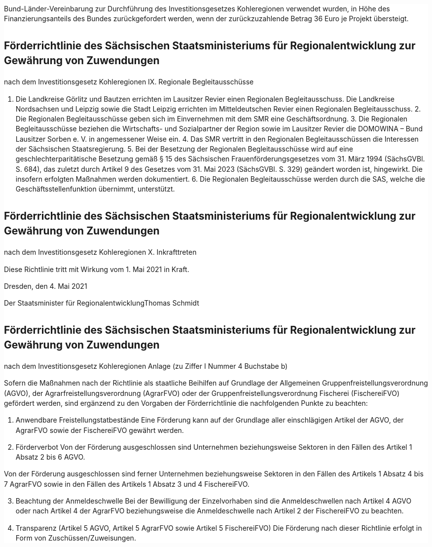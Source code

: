 Bund-Länder-Vereinbarung zur Durchführung des Investitionsgesetzes Kohleregionen verwendet wurden, in Höhe des Finanzierungsanteils des Bundes zurückgefordert werden, wenn der zurückzuzahlende Betrag 36 Euro je Projekt übersteigt. 
## Förderrichtlinie des Sächsischen Staatsministeriums für Regionalentwicklung zur Gewährung von Zuwendungen
nach dem Investitionsgesetz Kohleregionen IX. Regionale Begleitausschüsse

1. Die Landkreise Görlitz und Bautzen errichten im Lausitzer Revier einen Regionalen Begleitausschuss. Die Landkreise Nordsachsen und Leipzig sowie die Stadt Leipzig errichten im Mitteldeutschen Revier einen Regionalen Begleitausschuss. 2. Die Regionalen Begleitausschüsse geben sich im Einvernehmen mit dem SMR eine Geschäftsordnung. 3. Die Regionalen Begleitausschüsse beziehen die Wirtschafts- und Sozialpartner der Region sowie im Lausitzer Revier die DOMOWINA – Bund Lausitzer Sorben e. V. in angemessener Weise ein. 4. Das SMR vertritt in den Regionalen Begleitausschüssen die Interessen der Sächsischen Staatsregierung. 5. Bei der Besetzung der Regionalen Begleitausschüsse wird auf eine geschlechterparitätische Besetzung gemäß § 15 des Sächsischen Frauenförderungsgesetzes vom 31. März 1994 (SächsGVBl. S. 684), das zuletzt durch Artikel 9 des Gesetzes vom 31. Mai 2023 (SächsGVBl. S. 329) geändert worden ist, hingewirkt. Die insofern erfolgten Maßnahmen werden dokumentiert. 6. Die Regionalen Begleitausschüsse werden durch die SAS, welche die Geschäftsstellenfunktion übernimmt, unterstützt. 
## Förderrichtlinie des Sächsischen Staatsministeriums für Regionalentwicklung zur Gewährung von Zuwendungen
nach dem Investitionsgesetz Kohleregionen X. Inkrafttreten

Diese Richtlinie tritt mit Wirkung vom 1. Mai 2021 in Kraft.

Dresden, den 4. Mai 2021

Der Staatsminister für RegionalentwicklungThomas Schmidt


## Förderrichtlinie des Sächsischen Staatsministeriums für Regionalentwicklung zur Gewährung von Zuwendungen
nach dem Investitionsgesetz Kohleregionen Anlage (zu Ziffer I Nummer 4 Buchstabe b)

Sofern die Maßnahmen nach der Richtlinie als staatliche Beihilfen auf Grundlage der Allgemeinen Gruppenfreistellungsverordnung (AGVO), der Agrarfreistellungsverordnung (AgrarFVO) oder der Gruppenfreistellungsverordnung Fischerei (FischereiFVO) gefördert werden, sind ergänzend zu den Vorgaben der Förderrichtlinie die nachfolgenden Punkte zu beachten:

1. Anwendbare Freistellungstatbestände Eine Förderung kann auf der Grundlage aller einschlägigen Artikel der AGVO, der AgrarFVO sowie der FischereiFVO gewährt werden.

2. Förderverbot Von der Förderung ausgeschlossen sind Unternehmen beziehungsweise Sektoren in den Fällen des Artikel 1 Absatz 2 bis 6 AGVO.

Von der Förderung ausgeschlossen sind ferner Unternehmen beziehungsweise Sektoren in den Fällen des Artikels 1 Absatz 4 bis 7 AgrarFVO sowie in den Fällen des Artikels 1 Absatz 3 und 4 FischereiFVO.

3. Beachtung der Anmeldeschwelle Bei der Bewilligung der Einzelvorhaben sind die Anmeldeschwellen nach Artikel 4 AGVO oder nach Artikel 4 der AgrarFVO beziehungsweise die Anmeldeschwelle nach Artikel 2 der FischereiFVO zu beachten.

4. Transparenz (Artikel 5 AGVO, Artikel 5 AgrarFVO sowie Artikel 5 FischereiFVO) Die Förderung nach dieser Richtlinie erfolgt in Form von Zuschüssen/Zuweisungen.
